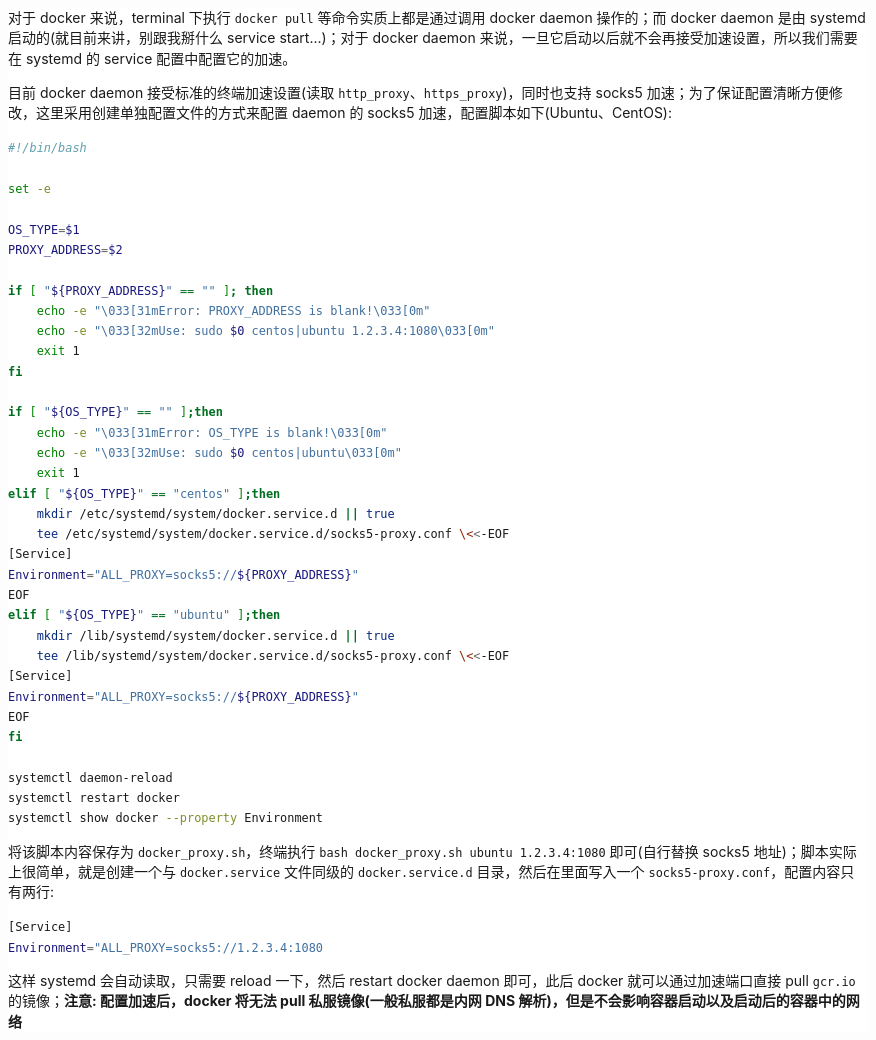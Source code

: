 对于 docker 来说，terminal 下执行 `docker pull` 等命令实质上都是通过调用 docker daemon 操作的；而 docker daemon 是由 systemd 启动的(就目前来讲，别跟我掰什么 service start...)；对于 docker daemon 来说，一旦它启动以后就不会再接受加速设置，所以我们需要在 systemd 的 service 配置中配置它的加速。

目前 docker daemon 接受标准的终端加速设置(读取 `http_proxy`、`https_proxy`)，同时也支持 socks5 加速；为了保证配置清晰方便修改，这里采用创建单独配置文件的方式来配置 daemon 的 socks5 加速，配置脚本如下(Ubuntu、CentOS):

``` sh
#!/bin/bash

set -e

OS_TYPE=$1
PROXY_ADDRESS=$2

if [ "${PROXY_ADDRESS}" == "" ]; then
    echo -e "\033[31mError: PROXY_ADDRESS is blank!\033[0m"
    echo -e "\033[32mUse: sudo $0 centos|ubuntu 1.2.3.4:1080\033[0m"
    exit 1
fi

if [ "${OS_TYPE}" == "" ];then
    echo -e "\033[31mError: OS_TYPE is blank!\033[0m"
    echo -e "\033[32mUse: sudo $0 centos|ubuntu\033[0m"
    exit 1
elif [ "${OS_TYPE}" == "centos" ];then
    mkdir /etc/systemd/system/docker.service.d || true
    tee /etc/systemd/system/docker.service.d/socks5-proxy.conf \<<-EOF
[Service]
Environment="ALL_PROXY=socks5://${PROXY_ADDRESS}"
EOF
elif [ "${OS_TYPE}" == "ubuntu" ];then
    mkdir /lib/systemd/system/docker.service.d || true
    tee /lib/systemd/system/docker.service.d/socks5-proxy.conf \<<-EOF
[Service]
Environment="ALL_PROXY=socks5://${PROXY_ADDRESS}"
EOF
fi

systemctl daemon-reload
systemctl restart docker
systemctl show docker --property Environment
```

将该脚本内容保存为 `docker_proxy.sh`，终端执行 `bash docker_proxy.sh ubuntu 1.2.3.4:1080` 即可(自行替换 socks5 地址)；脚本实际上很简单，就是创建一个与 `docker.service` 文件同级的 `docker.service.d` 目录，然后在里面写入一个 `socks5-proxy.conf`，配置内容只有两行:

``` sh
[Service]
Environment="ALL_PROXY=socks5://1.2.3.4:1080
```

这样 systemd 会自动读取，只需要 reload 一下，然后 restart docker daemon 即可，此后  docker 就可以通过加速端口直接 pull `gcr.io` 的镜像；**注意: 配置加速后，docker 将无法 pull 私服镜像(一般私服都是内网 DNS 解析)，但是不会影响容器启动以及启动后的容器中的网络**
